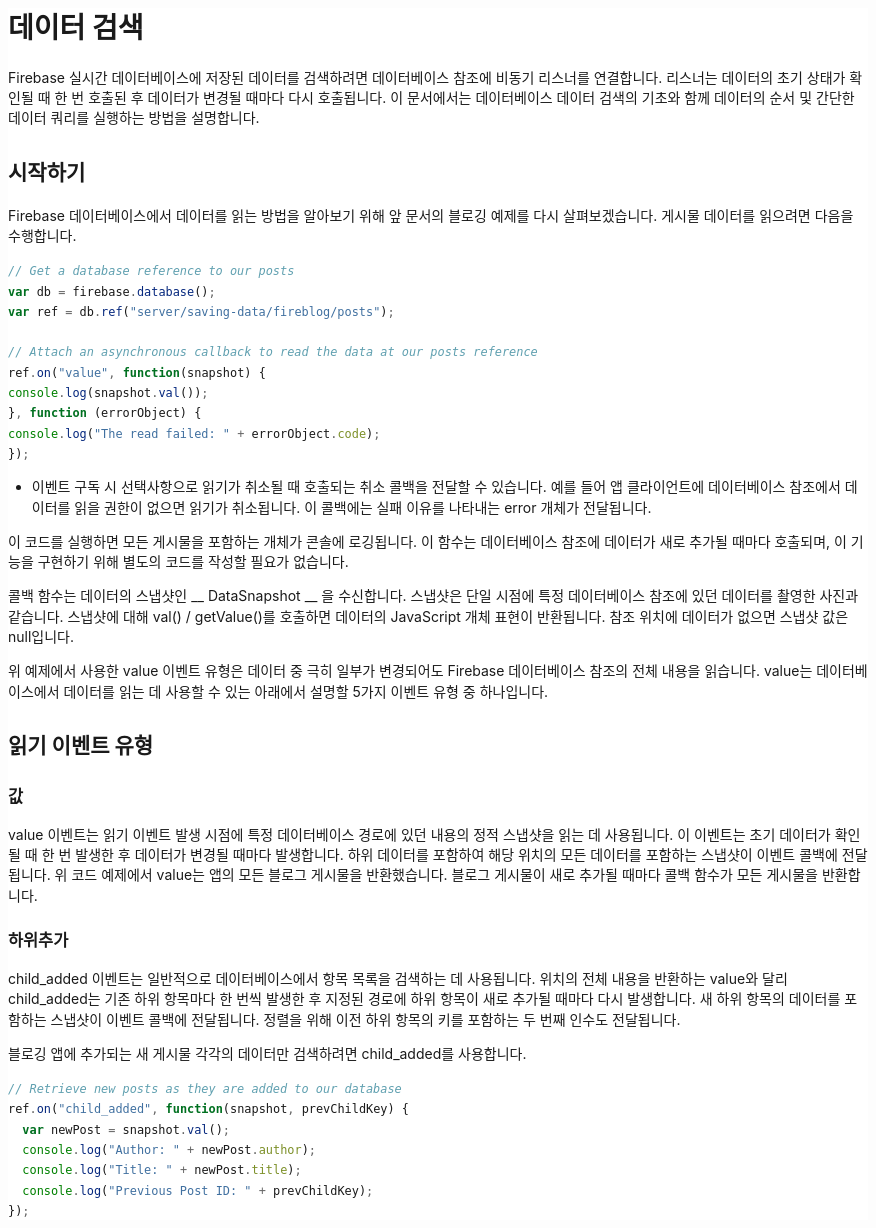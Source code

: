 # 데이터 검색
Firebase 실시간 데이터베이스에 저장된 데이터를 검색하려면 데이터베이스 참조에 비동기 리스너를 연결합니다. 리스너는 데이터의 초기 상태가 확인될 때 한 번 호출된 후 데이터가 변경될 때마다 다시 호출됩니다. 이 문서에서는 데이터베이스 데이터 검색의 기초와 함께 데이터의 순서 및 간단한 데이터 쿼리를 실행하는 방법을 설명합니다.

## 시작하기
Firebase 데이터베이스에서 데이터를 읽는 방법을 알아보기 위해 앞 문서의 블로깅 예제를 다시 살펴보겠습니다.
게시물 데이터를 읽으려면 다음을 수행합니다.

``` javascript
// Get a database reference to our posts
var db = firebase.database();
var ref = db.ref("server/saving-data/fireblog/posts");

// Attach an asynchronous callback to read the data at our posts reference
ref.on("value", function(snapshot) {
console.log(snapshot.val());
}, function (errorObject) {
console.log("The read failed: " + errorObject.code);
});
```

* 이벤트 구독 시 선택사항으로 읽기가 취소될 때 호출되는 취소 콜백을 전달할 수 있습니다. 예를 들어 앱 클라이언트에 데이터베이스 참조에서 데이터를 읽을 권한이 없으면 읽기가 취소됩니다. 이 콜백에는 실패 이유를 나타내는 error 개체가 전달됩니다.

이 코드를 실행하면 모든 게시물을 포함하는 개체가 콘솔에 로깅됩니다. 이 함수는 데이터베이스 참조에 데이터가 새로 추가될 때마다 호출되며, 이 기능을 구현하기 위해 별도의 코드를 작성할 필요가 없습니다.

콜백 함수는 데이터의 스냅샷인 __ DataSnapshot __ 을 수신합니다. 스냅샷은 단일 시점에 특정 데이터베이스 참조에 있던 데이터를 촬영한 사진과 같습니다. 스냅샷에 대해 val() / getValue()를 호출하면 데이터의 JavaScript 개체 표현이 반환됩니다. 참조 위치에 데이터가 없으면 스냅샷 값은 null입니다.

위 예제에서 사용한 value 이벤트 유형은 데이터 중 극히 일부가 변경되어도 Firebase 데이터베이스 참조의 전체 내용을 읽습니다. value는 데이터베이스에서 데이터를 읽는 데 사용할 수 있는 아래에서 설명할 5가지 이벤트 유형 중 하나입니다.

## 읽기 이벤트 유형
### 값
value 이벤트는 읽기 이벤트 발생 시점에 특정 데이터베이스 경로에 있던 내용의 정적 스냅샷을 읽는 데 사용됩니다. 이 이벤트는 초기 데이터가 확인될 때 한 번 발생한 후 데이터가 변경될 때마다 발생합니다. 하위 데이터를 포함하여 해당 위치의 모든 데이터를 포함하는 스냅샷이 이벤트 콜백에 전달됩니다. 위 코드 예제에서 value는 앱의 모든 블로그 게시물을 반환했습니다. 블로그 게시물이 새로 추가될 때마다 콜백 함수가 모든 게시물을 반환합니다.

### 하위추가
child_added 이벤트는 일반적으로 데이터베이스에서 항목 목록을 검색하는 데 사용됩니다. 위치의 전체 내용을 반환하는 value와 달리 child_added는 기존 하위 항목마다 한 번씩 발생한 후 지정된 경로에 하위 항목이 새로 추가될 때마다 다시 발생합니다. 새 하위 항목의 데이터를 포함하는 스냅샷이 이벤트 콜백에 전달됩니다. 정렬을 위해 이전 하위 항목의 키를 포함하는 두 번째 인수도 전달됩니다.

블로깅 앱에 추가되는 새 게시물 각각의 데이터만 검색하려면 child_added를 사용합니다.

``` javascript
// Retrieve new posts as they are added to our database
ref.on("child_added", function(snapshot, prevChildKey) {
  var newPost = snapshot.val();
  console.log("Author: " + newPost.author);
  console.log("Title: " + newPost.title);
  console.log("Previous Post ID: " + prevChildKey);
});
```
